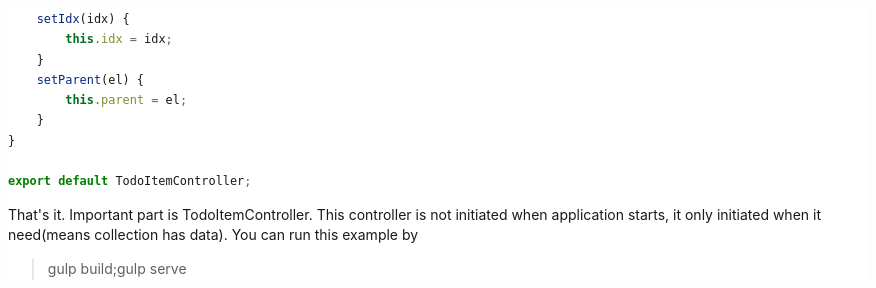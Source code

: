 ```javascript
	setIdx(idx) {
		this.idx = idx;
	}
	setParent(el) {
		this.parent = el;
	}
}

export default TodoItemController;
```

That's it. Important part is TodoItemController. This controller is not initiated when application starts, it only initiated when it need(means collection has data).
You can run this example by

> gulp build;gulp serve